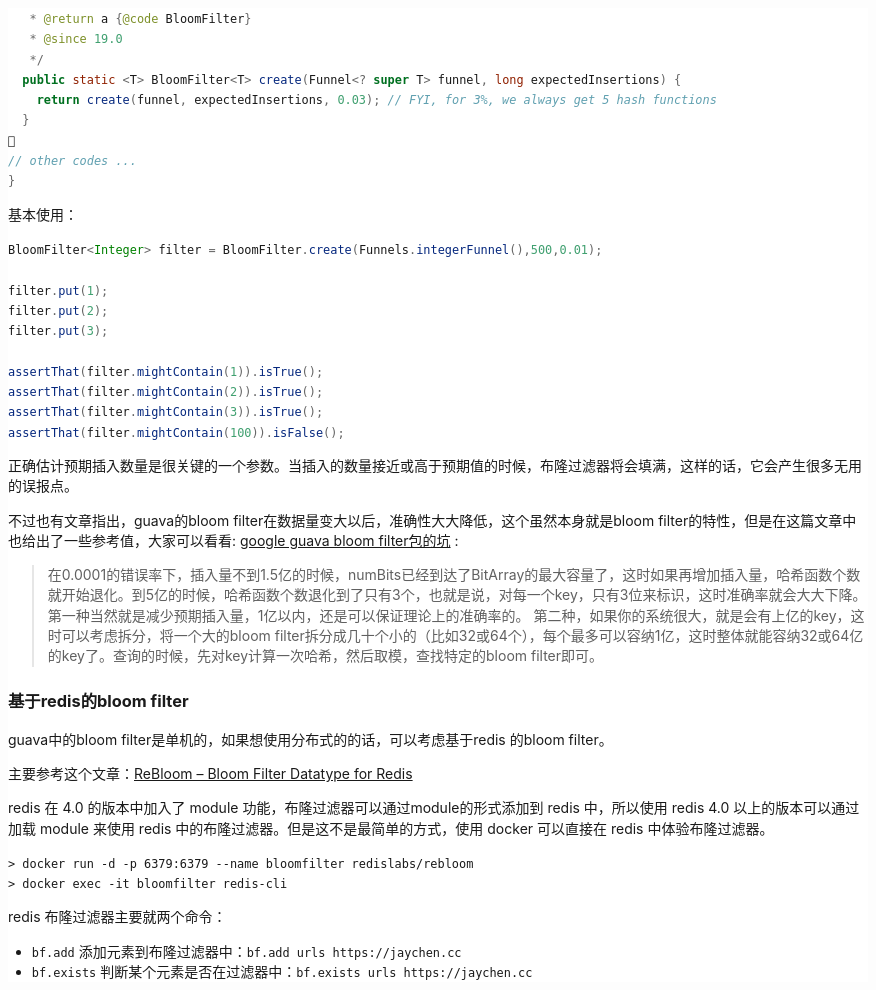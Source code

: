 ```java
   * @return a {@code BloomFilter}
   * @since 19.0
   */
  public static <T> BloomFilter<T> create(Funnel<? super T> funnel, long expectedInsertions) {
    return create(funnel, expectedInsertions, 0.03); // FYI, for 3%, we always get 5 hash functions
  }

// other codes ...
}
```

基本使用：

```java
BloomFilter<Integer> filter = BloomFilter.create(Funnels.integerFunnel(),500,0.01);

filter.put(1);
filter.put(2);
filter.put(3);

assertThat(filter.mightContain(1)).isTrue();
assertThat(filter.mightContain(2)).isTrue();
assertThat(filter.mightContain(3)).isTrue();
assertThat(filter.mightContain(100)).isFalse();
```
正确估计预期插入数量是很关键的一个参数。当插入的数量接近或高于预期值的时候，布隆过滤器将会填满，这样的话，它会产生很多无用的误报点。

不过也有文章指出，guava的bloom filter在数据量变大以后，准确性大大降低，这个虽然本身就是bloom filter的特性，但是在这篇文章中也给出了一些参考值，大家可以看看: [google guava bloom filter包的坑](https://blog.csdn.net/inte_sleeper/article/details/11687707) :

> 在0.0001的错误率下，插入量不到1.5亿的时候，numBits已经到达了BitArray的最大容量了，这时如果再增加插入量，哈希函数个数就开始退化。到5亿的时候，哈希函数个数退化到了只有3个，也就是说，对每一个key，只有3位来标识，这时准确率就会大大下降。
> 第一种当然就是减少预期插入量，1亿以内，还是可以保证理论上的准确率的。
第二种，如果你的系统很大，就是会有上亿的key，这时可以考虑拆分，将一个大的bloom filter拆分成几十个小的（比如32或64个），每个最多可以容纳1亿，这时整体就能容纳32或64亿的key了。查询的时候，先对key计算一次哈希，然后取模，查找特定的bloom filter即可。

### 基于redis的bloom filter

guava中的bloom filter是单机的，如果想使用分布式的的话，可以考虑基于redis 的bloom filter。

主要参考这个文章：[ReBloom – Bloom Filter Datatype for Redis](https://redislabs.com/blog/rebloom-bloom-filter-datatype-redis/)

redis 在 4.0 的版本中加入了 module 功能，布隆过滤器可以通过module的形式添加到 redis 中，所以使用 redis 4.0 以上的版本可以通过加载 module 来使用 redis 中的布隆过滤器。但是这不是最简单的方式，使用 docker 可以直接在 redis 中体验布隆过滤器。

```shell
> docker run -d -p 6379:6379 --name bloomfilter redislabs/rebloom
> docker exec -it bloomfilter redis-cli
```

redis 布隆过滤器主要就两个命令：

- `bf.add` 添加元素到布隆过滤器中：`bf.add urls https://jaychen.cc`
- `bf.exists` 判断某个元素是否在过滤器中：`bf.exists urls https://jaychen.cc`
